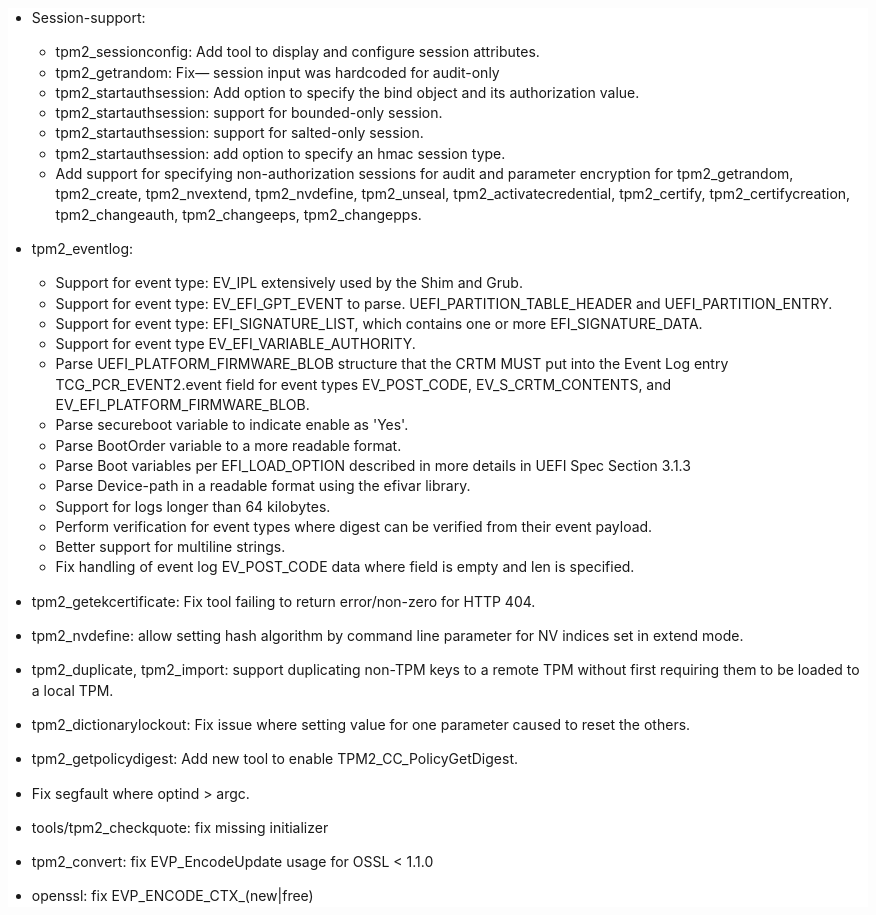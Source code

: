   * Session-support:
      - tpm2_sessionconfig: Add tool to display and configure session attributes.
      - tpm2_getrandom: Fix— session input was hardcoded for audit-only
      - tpm2_startauthsession: Add option to specify the bind object  and its
        authorization value.
      - tpm2_startauthsession: support for bounded-only session.
      - tpm2_startauthsession: support for salted-only session.
      - tpm2_startauthsession: add option to specify an hmac session type.
      - Add support for specifying non-authorization sessions for audit and
        parameter encryption for tpm2_getrandom, tpm2_create, tpm2_nvextend,
        tpm2_nvdefine, tpm2_unseal, tpm2_activatecredential, tpm2_certify,
        tpm2_certifycreation, tpm2_changeauth, tpm2_changeeps, tpm2_changepps.

  * tpm2_eventlog:
      - Support for event type: EV_IPL extensively used by the Shim and Grub.
      - Support for event type: EV_EFI_GPT_EVENT to parse.
        UEFI_PARTITION_TABLE_HEADER and UEFI_PARTITION_ENTRY.
      - Support for event type: EFI_SIGNATURE_LIST, which contains one or more
        EFI_SIGNATURE_DATA.
      - Support for event type EV_EFI_VARIABLE_AUTHORITY.
      - Parse UEFI_PLATFORM_FIRMWARE_BLOB structure that the CRTM MUST put into
        the Event Log entry TCG_PCR_EVENT2.event field for event types
        EV_POST_CODE, EV_S_CRTM_CONTENTS, and EV_EFI_PLATFORM_FIRMWARE_BLOB.
      - Parse secureboot variable to indicate enable as 'Yes'.
      - Parse BootOrder variable to a more readable format.
      - Parse Boot variables per EFI_LOAD_OPTION described in more details in
        UEFI Spec Section 3.1.3
      - Parse Device-path in a readable format using the efivar library.
      - Support for logs longer than 64 kilobytes.
      - Perform verification for event types where digest can be verified from
        their event payload.
      - Better support for multiline strings.
      - Fix handling of event log EV_POST_CODE data where field is empty and len
        is specified.

  * tpm2_getekcertificate: Fix tool failing to return error/non-zero for HTTP 404.

  * tpm2_nvdefine: allow setting hash algorithm by command line parameter for NV
    indices set in extend mode.

  * tpm2_duplicate, tpm2_import: support duplicating non-TPM keys to a remote TPM
    without first requiring them to be loaded to a local TPM.

  * tpm2_dictionarylockout: Fix issue where setting value for one parameter caused
    to reset the others.

  * tpm2_getpolicydigest: Add new tool to enable TPM2_CC_PolicyGetDigest.

  * Fix segfault where optind > argc.

  * tools/tpm2_checkquote: fix missing initializer

  * tpm2_convert: fix EVP_EncodeUpdate usage for OSSL < 1.1.0

  * openssl: fix EVP_ENCODE_CTX_(new|free)
